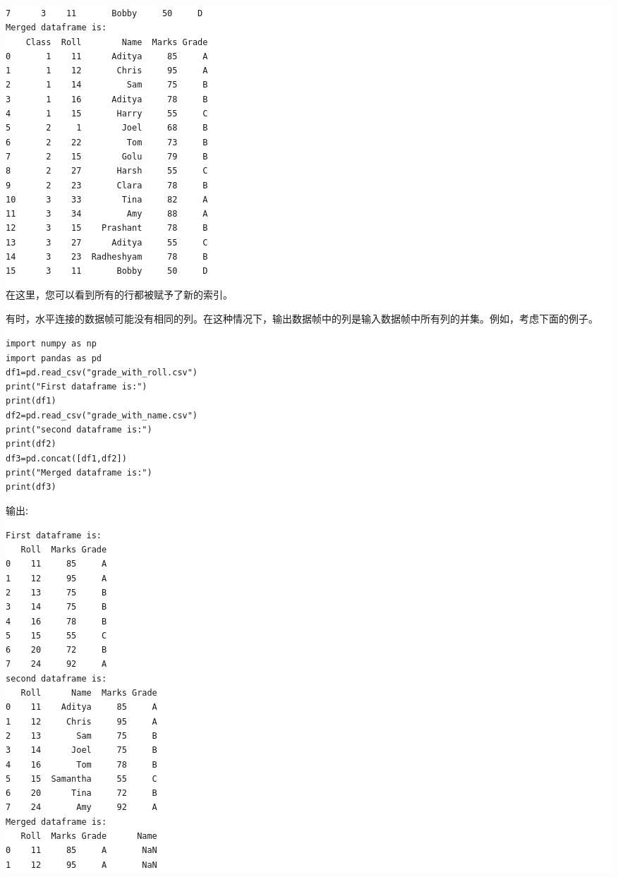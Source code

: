 ```
7      3    11       Bobby     50     D
Merged dataframe is:
    Class  Roll        Name  Marks Grade
0       1    11      Aditya     85     A
1       1    12       Chris     95     A
2       1    14         Sam     75     B
3       1    16      Aditya     78     B
4       1    15       Harry     55     C
5       2     1        Joel     68     B
6       2    22         Tom     73     B
7       2    15        Golu     79     B
8       2    27       Harsh     55     C
9       2    23       Clara     78     B
10      3    33        Tina     82     A
11      3    34         Amy     88     A
12      3    15    Prashant     78     B
13      3    27      Aditya     55     C
14      3    23  Radheshyam     78     B
15      3    11       Bobby     50     D
```

在这里，您可以看到所有的行都被赋予了新的索引。

有时，水平连接的数据帧可能没有相同的列。在这种情况下，输出数据帧中的列是输入数据帧中所有列的并集。例如，考虑下面的例子。

```
import numpy as np
import pandas as pd
df1=pd.read_csv("grade_with_roll.csv")
print("First dataframe is:")
print(df1)
df2=pd.read_csv("grade_with_name.csv")
print("second dataframe is:")
print(df2)
df3=pd.concat([df1,df2])
print("Merged dataframe is:")
print(df3)
```

输出:

```
First dataframe is:
   Roll  Marks Grade
0    11     85     A
1    12     95     A
2    13     75     B
3    14     75     B
4    16     78     B
5    15     55     C
6    20     72     B
7    24     92     A
second dataframe is:
   Roll      Name  Marks Grade
0    11    Aditya     85     A
1    12     Chris     95     A
2    13       Sam     75     B
3    14      Joel     75     B
4    16       Tom     78     B
5    15  Samantha     55     C
6    20      Tina     72     B
7    24       Amy     92     A
Merged dataframe is:
   Roll  Marks Grade      Name
0    11     85     A       NaN
1    12     95     A       NaN
```